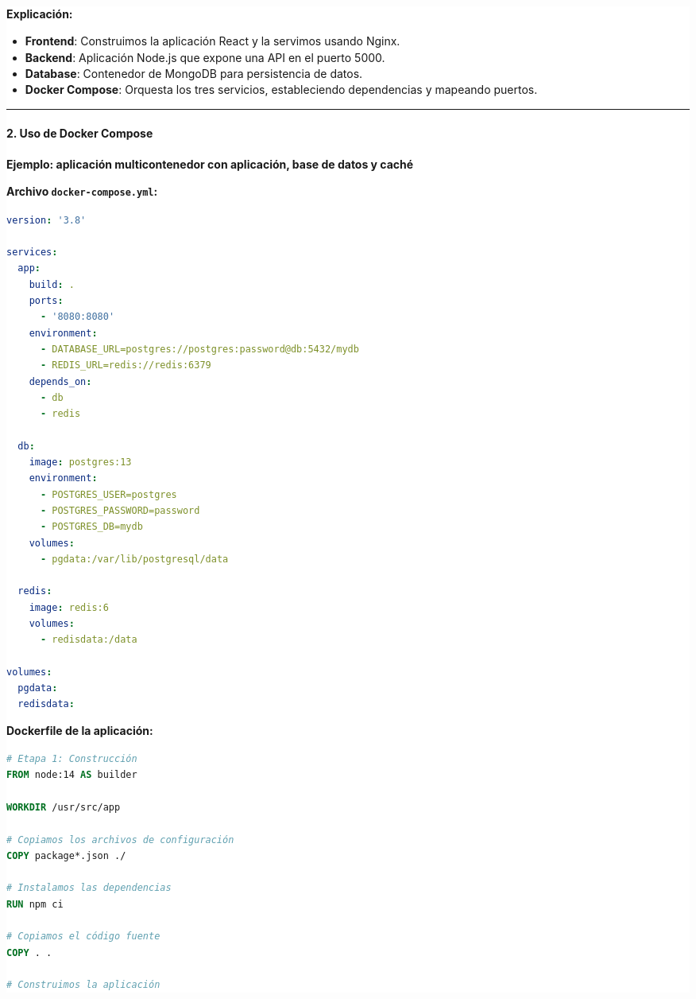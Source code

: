 **Explicación:**

- **Frontend**: Construimos la aplicación React y la servimos usando Nginx.
- **Backend**: Aplicación Node.js que expone una API en el puerto 5000.
- **Database**: Contenedor de MongoDB para persistencia de datos.
- **Docker Compose**: Orquesta los tres servicios, estableciendo dependencias y mapeando puertos.

---

#### **2. Uso de Docker Compose**

**Ejemplo: aplicación multicontenedor con aplicación, base de datos y caché**

**Archivo `docker-compose.yml`:**

```yaml
version: '3.8'

services:
  app:
    build: .
    ports:
      - '8080:8080'
    environment:
      - DATABASE_URL=postgres://postgres:password@db:5432/mydb
      - REDIS_URL=redis://redis:6379
    depends_on:
      - db
      - redis

  db:
    image: postgres:13
    environment:
      - POSTGRES_USER=postgres
      - POSTGRES_PASSWORD=password
      - POSTGRES_DB=mydb
    volumes:
      - pgdata:/var/lib/postgresql/data

  redis:
    image: redis:6
    volumes:
      - redisdata:/data

volumes:
  pgdata:
  redisdata:
```

**Dockerfile de la aplicación:**

```Dockerfile
# Etapa 1: Construcción
FROM node:14 AS builder

WORKDIR /usr/src/app

# Copiamos los archivos de configuración
COPY package*.json ./

# Instalamos las dependencias
RUN npm ci

# Copiamos el código fuente
COPY . .

# Construimos la aplicación
```